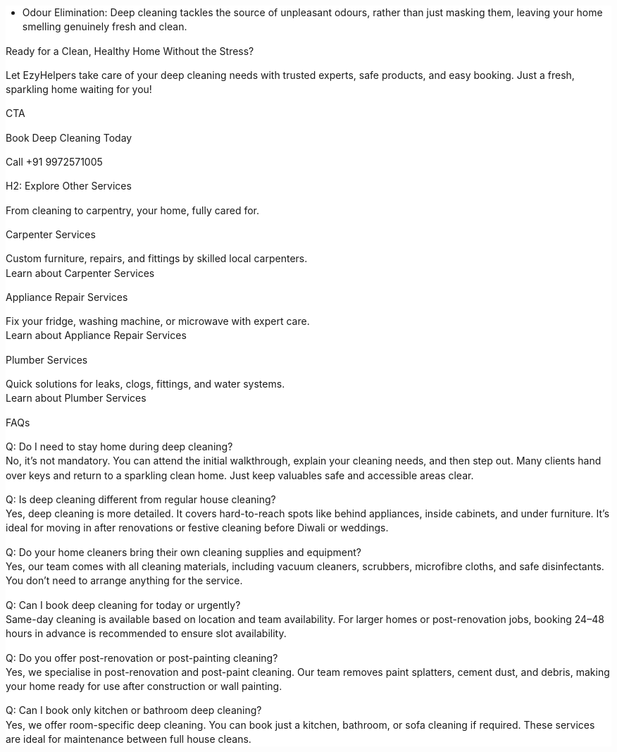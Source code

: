 *   Odour Elimination: Deep cleaning tackles the source of unpleasant odours, rather than just masking them, leaving your home smelling genuinely fresh and clean.

Ready for a Clean, Healthy Home Without the Stress?

Let EzyHelpers take care of your deep cleaning needs with trusted experts, safe products, and easy booking. Just a fresh, sparkling home waiting for you!

CTA

Book Deep Cleaning Today

Call +91 9972571005

H2: Explore Other Services

From cleaning to carpentry, your home, fully cared for.

Carpenter Services

Custom furniture, repairs, and fittings by skilled local carpenters.  
Learn about Carpenter Services

Appliance Repair Services

Fix your fridge, washing machine, or microwave with expert care.  
Learn about Appliance Repair Services

Plumber Services

Quick solutions for leaks, clogs, fittings, and water systems.  
Learn about Plumber Services

FAQs

Q: Do I need to stay home during deep cleaning?  
No, it’s not mandatory. You can attend the initial walkthrough, explain your cleaning needs, and then step out. Many clients hand over keys and return to a sparkling clean home. Just keep valuables safe and accessible areas clear.

Q: Is deep cleaning different from regular house cleaning?  
Yes, deep cleaning is more detailed. It covers hard-to-reach spots like behind appliances, inside cabinets, and under furniture. It’s ideal for moving in after renovations or festive cleaning before Diwali or weddings.

Q: Do your home cleaners bring their own cleaning supplies and equipment?  
Yes, our team comes with all cleaning materials, including vacuum cleaners, scrubbers, microfibre cloths, and safe disinfectants. You don’t need to arrange anything for the service.

Q: Can I book deep cleaning for today or urgently?  
Same-day cleaning is available based on location and team availability. For larger homes or post-renovation jobs, booking 24–48 hours in advance is recommended to ensure slot availability.

Q: Do you offer post-renovation or post-painting cleaning?  
Yes, we specialise in post-renovation and post-paint cleaning. Our team removes paint splatters, cement dust, and debris, making your home ready for use after construction or wall painting.

Q: Can I book only kitchen or bathroom deep cleaning?  
Yes, we offer room-specific deep cleaning. You can book just a kitchen, bathroom, or sofa cleaning if required. These services are ideal for maintenance between full house cleans.
